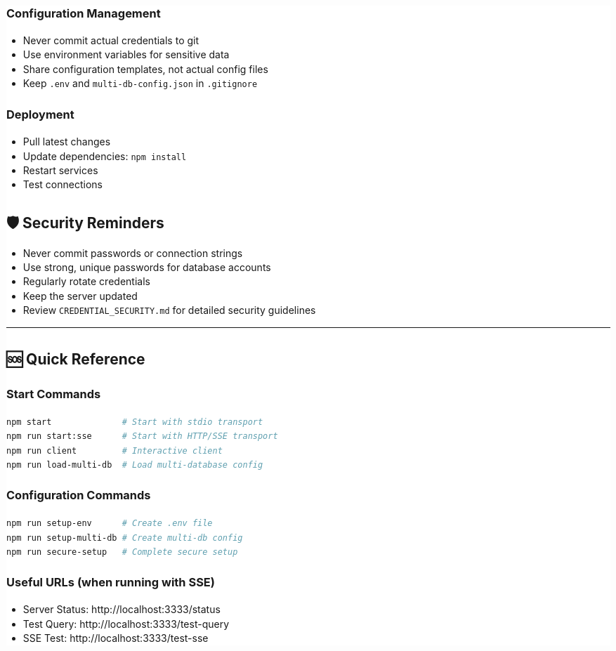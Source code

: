 ### Configuration Management
- Never commit actual credentials to git
- Use environment variables for sensitive data
- Share configuration templates, not actual config files
- Keep `.env` and `multi-db-config.json` in `.gitignore`

### Deployment
- Pull latest changes
- Update dependencies: `npm install`
- Restart services
- Test connections

## 🛡️ Security Reminders

- Never commit passwords or connection strings
- Use strong, unique passwords for database accounts
- Regularly rotate credentials
- Keep the server updated
- Review `CREDENTIAL_SECURITY.md` for detailed security guidelines

---

## 🆘 Quick Reference

### Start Commands
```bash
npm start              # Start with stdio transport
npm run start:sse      # Start with HTTP/SSE transport
npm run client         # Interactive client
npm run load-multi-db  # Load multi-database config
```

### Configuration Commands
```bash
npm run setup-env      # Create .env file
npm run setup-multi-db # Create multi-db config
npm run secure-setup   # Complete secure setup
```

### Useful URLs (when running with SSE)
- Server Status: http://localhost:3333/status
- Test Query: http://localhost:3333/test-query
- SSE Test: http://localhost:3333/test-sse 